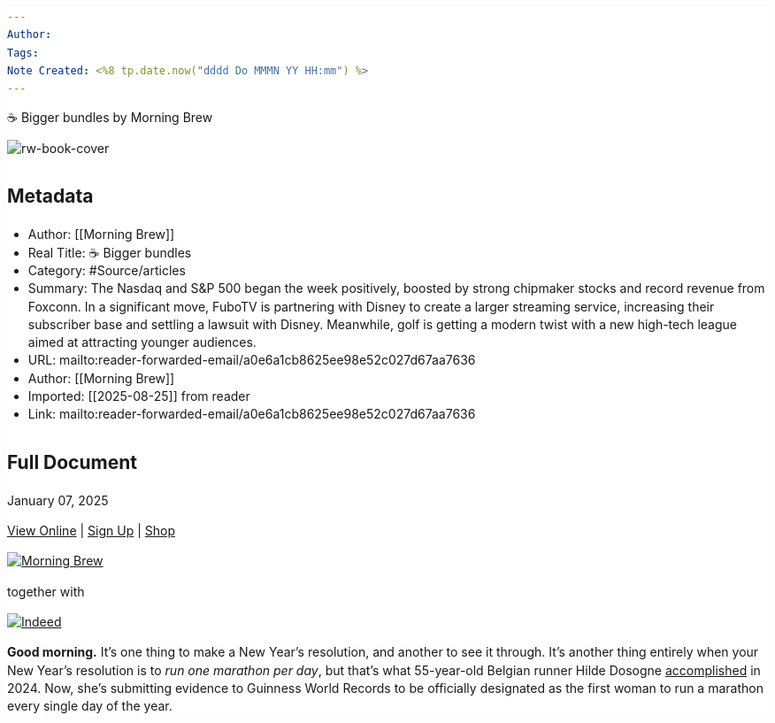 ```yaml
---
Author: 
Tags:
Note Created: <%8 tp.date.now("dddd Do MMMN YY HH:mm") %>
---
```

☕️ Bigger bundles by Morning Brew

![rw-book-cover](https://cdn.sanity.io/images/bl383u0v/production/d07fd71051ec1e4b209bbaf88cc96654e8711c65-1200x628.png)

## Metadata
- Author: [[Morning Brew]]
- Real Title: ☕️ Bigger bundles
- Category: #Source/articles
- Summary: The Nasdaq and S&P 500 began the week positively, boosted by strong chipmaker stocks and record revenue from Foxconn. In a significant move, FuboTV is partnering with Disney to create a larger streaming service, increasing their subscriber base and settling a lawsuit with Disney. Meanwhile, golf is getting a modern twist with a new high-tech league aimed at attracting younger audiences.
- URL: mailto:reader-forwarded-email/a0e6a1cb8625ee98e52c027d67aa7636
- Author: [[Morning Brew]]
- Imported: [[2025-08-25]] from reader
- Link: mailto:reader-forwarded-email/a0e6a1cb8625ee98e52c027d67aa7636

## Full Document
January 07, 2025

[View Online](https://links.morningbrew.com/c/tOi?mbcid=38095287.4123082&mid=55ab9c4c00053927cd05204998094c31&mbuuid=PqBAe5c1bS3tvTDfxEgD98b1)
|
[Sign Up](https://links.morningbrew.com/c/sJ2?kid=da2fbcde&mbcid=38095287.4123082&mid=55ab9c4c00053927cd05204998094c31&mbuuid=PqBAe5c1bS3tvTDfxEgD98b1)
|
[Shop](https://links.morningbrew.com/c/6NY?mbcid=38095287.4123082&mid=55ab9c4c00053927cd05204998094c31&mbuuid=PqBAe5c1bS3tvTDfxEgD98b1)

[![Morning Brew](https://cdn.sanity.io/images/bl383u0v/production/65e2f7af234829dba0f11606a9a1430efab65892-1350x330.png?w=900&fit=max)](https://links.morningbrew.com/c/s1X?mbcid=38095287.4123082&mid=55ab9c4c00053927cd05204998094c31&mbuuid=PqBAe5c1bS3tvTDfxEgD98b1)

together with 

[![Indeed](https://cdn.sanity.io/images/bl383u0v/production/ff0419b0fde5476310adce85b2e386f84aaee35b-1000x267.png?w=188&q=100&auto=format)](https://links.morningbrew.com/c/tNc?lp=logo&mbadid=79ab4ff7c8f1a5c90b742d33480ec463&mbadv=a&mbcid=38095287.4123082&mid=55ab9c4c00053927cd05204998094c31&mbuuid=PqBAe5c1bS3tvTDfxEgD98b1)

**Good morning.** It’s one thing to make a New Year’s resolution, and another to see it through. It’s another thing entirely when your New Year’s resolution is to *run one marathon per day*, but that’s what 55-year-old Belgian runner Hilde Dosogne [accomplished](https://links.morningbrew.com/c/tOj?mblid=5e8e9683202b&mbcid=38095287.4123082&mid=55ab9c4c00053927cd05204998094c31&mbuuid=PqBAe5c1bS3tvTDfxEgD98b1) in 2024. Now, she’s submitting evidence to Guinness World Records to be officially designated as the first woman to run a marathon every single day of the year.
